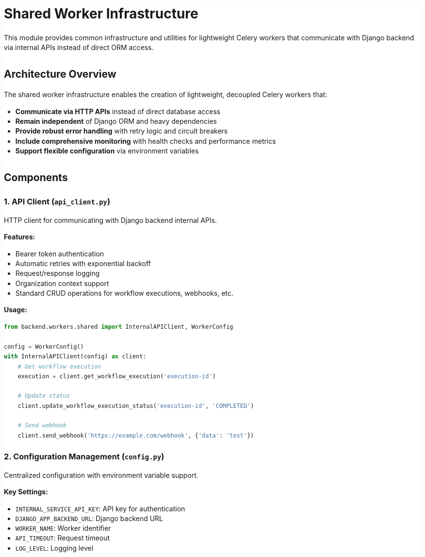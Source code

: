# Shared Worker Infrastructure

This module provides common infrastructure and utilities for lightweight Celery workers that communicate with Django backend via internal APIs instead of direct ORM access.

## Architecture Overview

The shared worker infrastructure enables the creation of lightweight, decoupled Celery workers that:

- **Communicate via HTTP APIs** instead of direct database access
- **Remain independent** of Django ORM and heavy dependencies
- **Provide robust error handling** with retry logic and circuit breakers
- **Include comprehensive monitoring** with health checks and performance metrics
- **Support flexible configuration** via environment variables

## Components

### 1. API Client (`api_client.py`)

HTTP client for communicating with Django backend internal APIs.

**Features:**
- Bearer token authentication
- Automatic retries with exponential backoff
- Request/response logging
- Organization context support
- Standard CRUD operations for workflow executions, webhooks, etc.

**Usage:**
```python
from backend.workers.shared import InternalAPIClient, WorkerConfig

config = WorkerConfig()
with InternalAPIClient(config) as client:
    # Get workflow execution
    execution = client.get_workflow_execution('execution-id')
    
    # Update status
    client.update_workflow_execution_status('execution-id', 'COMPLETED')
    
    # Send webhook
    client.send_webhook('https://example.com/webhook', {'data': 'test'})
```

### 2. Configuration Management (`config.py`)

Centralized configuration with environment variable support.

**Key Settings:**
- `INTERNAL_SERVICE_API_KEY`: API key for authentication
- `DJANGO_APP_BACKEND_URL`: Django backend URL
- `WORKER_NAME`: Worker identifier
- `API_TIMEOUT`: Request timeout
- `LOG_LEVEL`: Logging level
